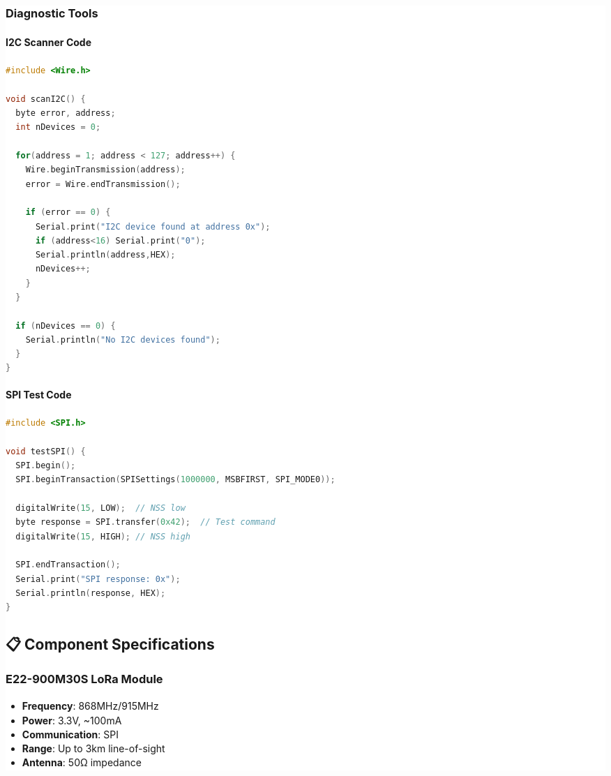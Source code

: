 ### Diagnostic Tools

#### I2C Scanner Code
```cpp
#include <Wire.h>

void scanI2C() {
  byte error, address;
  int nDevices = 0;
  
  for(address = 1; address < 127; address++) {
    Wire.beginTransmission(address);
    error = Wire.endTransmission();
    
    if (error == 0) {
      Serial.print("I2C device found at address 0x");
      if (address<16) Serial.print("0");
      Serial.println(address,HEX);
      nDevices++;
    }
  }
  
  if (nDevices == 0) {
    Serial.println("No I2C devices found");
  }
}
```

#### SPI Test Code
```cpp
#include <SPI.h>

void testSPI() {
  SPI.begin();
  SPI.beginTransaction(SPISettings(1000000, MSBFIRST, SPI_MODE0));
  
  digitalWrite(15, LOW);  // NSS low
  byte response = SPI.transfer(0x42);  // Test command
  digitalWrite(15, HIGH); // NSS high
  
  SPI.endTransaction();
  Serial.print("SPI response: 0x");
  Serial.println(response, HEX);
}
```

## 📋 Component Specifications

### E22-900M30S LoRa Module
- **Frequency**: 868MHz/915MHz
- **Power**: 3.3V, ~100mA
- **Communication**: SPI
- **Range**: Up to 3km line-of-sight
- **Antenna**: 50Ω impedance
